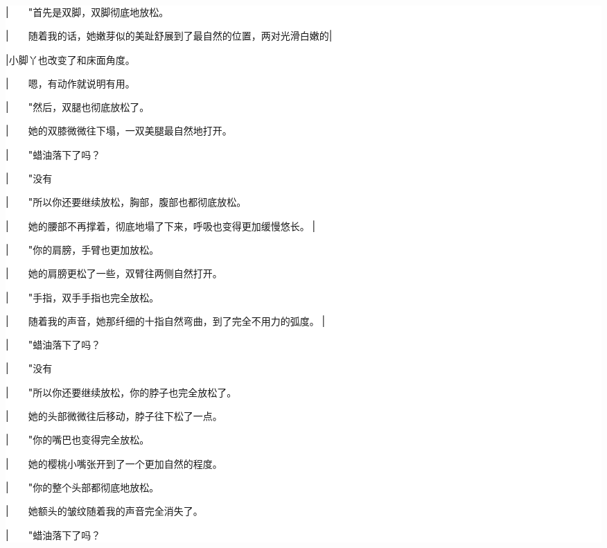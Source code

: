 |　　"首先是双脚，双脚彻底地放松。

|　　随着我的话，她嫩芽似的美趾舒展到了最自然的位置，两对光滑白嫩的|

|小脚丫也改变了和床面角度。

|　　嗯，有动作就说明有用。

|　　"然后，双腿也彻底放松了。

|　　她的双膝微微往下塌，一双美腿最自然地打开。

|　　"蜡油落下了吗？

|　　"没有

|　　"所以你还要继续放松，胸部，腹部也都彻底放松。

|　　她的腰部不再撑着，彻底地塌了下来，呼吸也变得更加缓慢悠长。    |

|　　"你的肩膀，手臂也更加放松。

|　　她的肩膀更松了一些，双臂往两侧自然打开。

|　　"手指，双手手指也完全放松。

|　　随着我的声音，她那纤细的十指自然弯曲，到了完全不用力的弧度。  |

|　　"蜡油落下了吗？

|　　"没有

|　　"所以你还要继续放松，你的脖子也完全放松了。

|　　她的头部微微往后移动，脖子往下松了一点。

|　　"你的嘴巴也变得完全放松。

|　　她的樱桃小嘴张开到了一个更加自然的程度。

|　　"你的整个头部都彻底地放松。

|　　她额头的皱纹随着我的声音完全消失了。

|　　"蜡油落下了吗？
